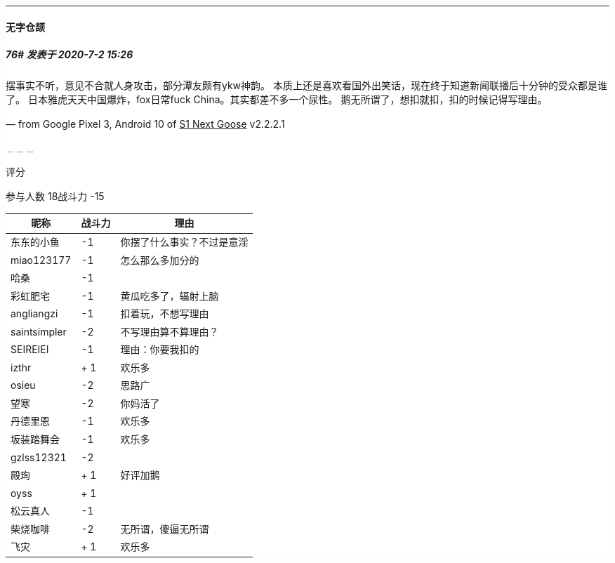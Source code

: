 
-----

####  无字仓颉  
##### 76#       发表于 2020-7-2 15:26


摆事实不听，意见不合就人身攻击，部分潭友颇有ykw神韵。
本质上还是喜欢看国外出笑话，现在终于知道新闻联播后十分钟的受众都是谁了。
日本雅虎天天中国爆炸，fox日常fuck China。其实都差不多一个尿性。
鹅无所谓了，想扣就扣，扣的时候记得写理由。

— from Google Pixel 3, Android 10 of [S1 Next Goose](https://pan.baidu.com/s/1mi43uRm) v2.2.2.1


﹍﹍﹍

评分


 参与人数 18战斗力 -15

|昵称|战斗力|理由|
|----|---|---|
| 东东的小鱼|-1|你摆了什么事实？不过是意淫|
| miao123177|-1|怎么那么多加分的|
| 哈桑|-1||
| 彩虹肥宅|-1|黄瓜吃多了，辐射上脑|
| angliangzi|-1|扣着玩，不想写理由|
| saintsimpler|-2|不写理由算不算理由？|
| SEIREIEI|-1|理由：你要我扣的|
| izthr| + 1|欢乐多|
| osieu|-2|思路广|
| 望寒|-2|你妈活了|
| 丹德里恩|-1|欢乐多|
| 坂装踏舞会|-1|欢乐多|
| gzlss12321|-2||
| 殿珣| + 1|好评加鹅|
| oyss| + 1||
| 松云真人|-1||
| 柴烧咖啡|-2|无所谓，傻逼无所谓|
| 飞灾| + 1|欢乐多|
